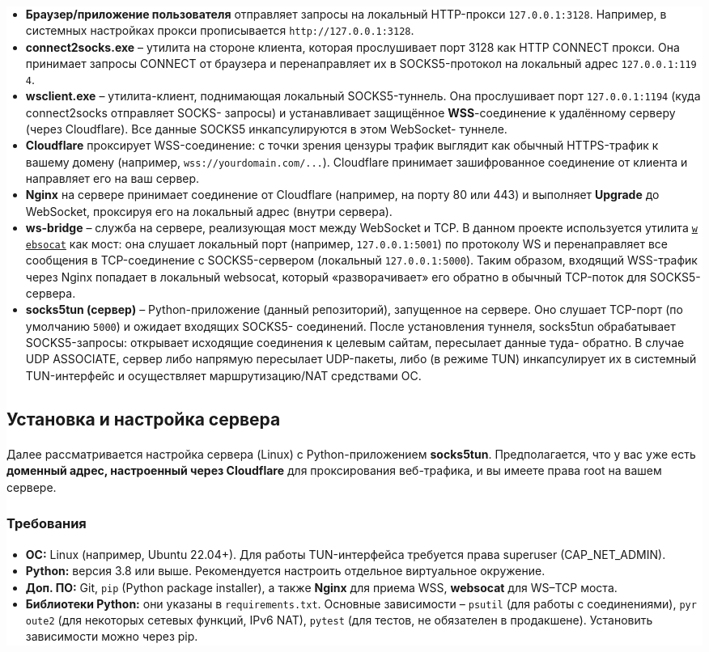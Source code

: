 - **Браузер/приложение пользователя** отправляет запросы на локальный HTTP-прокси
  `127.0.0.1:3128`. Например, в системных настройках прокси прописывается
  `http://127.0.0.1:3128`.
- **connect2socks.exe** – утилита на стороне клиента, которая прослушивает порт
  3128 как HTTP CONNECT прокси. Она принимает запросы CONNECT от браузера и
  перенаправляет их в SOCKS5-протокол на локальный адрес `127.0.0.1:1194`.
- **wsclient.exe** – утилита-клиент, поднимающая локальный SOCKS5-туннель. Она
  прослушивает порт `127.0.0.1:1194` (куда connect2socks отправляет SOCKS-
  запросы) и устанавливает защищённое **WSS**-соединение к удалённому серверу
  (через Cloudflare). Все данные SOCKS5 инкапсулируются в этом WebSocket-
  туннеле.
- **Cloudflare** проксирует WSS-соединение: с точки зрения цензуры трафик
  выглядит как обычный HTTPS-трафик к вашему домену (например,
  `wss://yourdomain.com/...`). Cloudflare принимает зашифрованное соединение от
  клиента и направляет его на ваш сервер.
- **Nginx** на сервере принимает соединение от Cloudflare (например, на порту 80
  или 443) и выполняет **Upgrade** до WebSocket, проксируя его на локальный
  адрес (внутри сервера).
- **ws-bridge** – служба на сервере, реализующая мост между WebSocket и TCP. В
  данном проекте используется утилита
  [`websocat`](https://github.com/vi/websocat) как мост: она слушает локальный
  порт (например, `127.0.0.1:5001`) по протоколу WS и перенаправляет все
  сообщения в TCP-соединение с SOCKS5-сервером (локальный `127.0.0.1:5000`).
  Таким образом, входящий WSS-трафик через Nginx попадает в локальный websocat,
  который «разворачивает» его обратно в обычный TCP-поток для SOCKS5-сервера.
- **socks5tun (сервер)** – Python-приложение (данный репозиторий), запущенное на
  сервере. Оно слушает TCP-порт (по умолчанию `5000`) и ожидает входящих SOCKS5-
  соединений. После установления туннеля, socks5tun обрабатывает SOCKS5-запросы:
  открывает исходящие соединения к целевым сайтам, пересылает данные туда-
  обратно. В случае UDP ASSOCIATE, сервер либо напрямую пересылает UDP-пакеты,
  либо (в режиме TUN) инкапсулирует их в системный TUN-интерфейс и осуществляет
  маршрутизацию/NAT средствами ОС.

## Установка и настройка сервера

Далее рассматривается настройка сервера (Linux) с Python-приложением
**socks5tun**. Предполагается, что у вас уже есть **доменный адрес, настроенный
через Cloudflare** для проксирования веб-трафика, и вы имеете права root на
вашем сервере.

### Требования

- **ОС:** Linux (например, Ubuntu 22.04+). Для работы TUN-интерфейса требуется
  права superuser (CAP_NET_ADMIN).
- **Python:** версия 3.8 или выше. Рекомендуется настроить отдельное виртуальное
  окружение.
- **Доп. ПО:** Git, `pip` (Python package installer), а также **Nginx** для
  приема WSS, **websocat** для WS–TCP моста.
- **Библиотеки Python:** они указаны в `requirements.txt`. Основные зависимости –
  `psutil` (для работы с соединениями), `pyroute2` (для некоторых сетевых
  функций, IPv6 NAT), `pytest` (для тестов, не обязателен в продакшене).
  Установить зависимости можно через pip.
